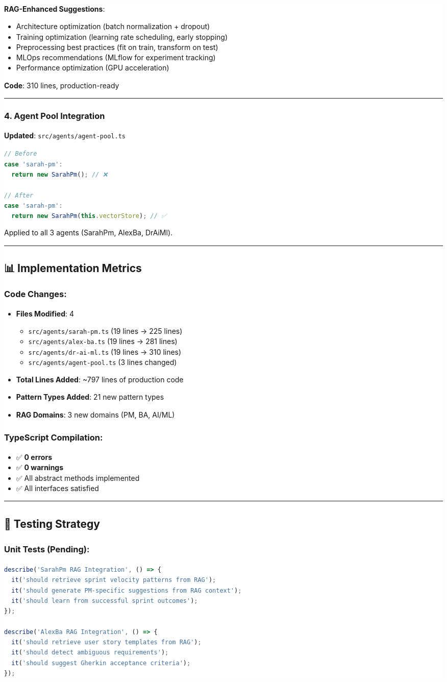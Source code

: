 **RAG-Enhanced Suggestions**:
- Architecture optimization (batch normalization + dropout)
- Training optimization (learning rate scheduling, early stopping)
- Preprocessing best practices (fit on train, transform on test)
- MLOps recommendations (MLflow for experiment tracking)
- Performance optimization (GPU acceleration)

**Code**: 310 lines, production-ready

---

### **4. Agent Pool Integration**

**Updated**: `src/agents/agent-pool.ts`

```typescript
// Before
case 'sarah-pm':
  return new SarahPm(); // ❌

// After
case 'sarah-pm':
  return new SarahPm(this.vectorStore); // ✅
```

Applied to all 3 agents (SarahPm, AlexBa, DrAiMl).

---

## 📊 Implementation Metrics

### **Code Changes**:
- **Files Modified**: 4
  - `src/agents/sarah-pm.ts` (19 lines → 225 lines)
  - `src/agents/alex-ba.ts` (19 lines → 281 lines)
  - `src/agents/dr-ai-ml.ts` (19 lines → 310 lines)
  - `src/agents/agent-pool.ts` (3 lines changed)

- **Total Lines Added**: ~797 lines of production code
- **Pattern Types Added**: 21 new pattern types
- **RAG Domains**: 3 new domains (PM, BA, AI/ML)

### **TypeScript Compilation**:
- ✅ **0 errors**
- ✅ **0 warnings**
- ✅ All abstract methods implemented
- ✅ All interfaces satisfied

---

## 🧪 Testing Strategy

### **Unit Tests** (Pending):
```typescript
describe('SarahPm RAG Integration', () => {
  it('should retrieve sprint velocity patterns from RAG');
  it('should generate PM-specific suggestions from RAG context');
  it('should learn from successful sprint outcomes');
});

describe('AlexBa RAG Integration', () => {
  it('should retrieve user story templates from RAG');
  it('should detect ambiguous requirements');
  it('should suggest Gherkin acceptance criteria');
});
```